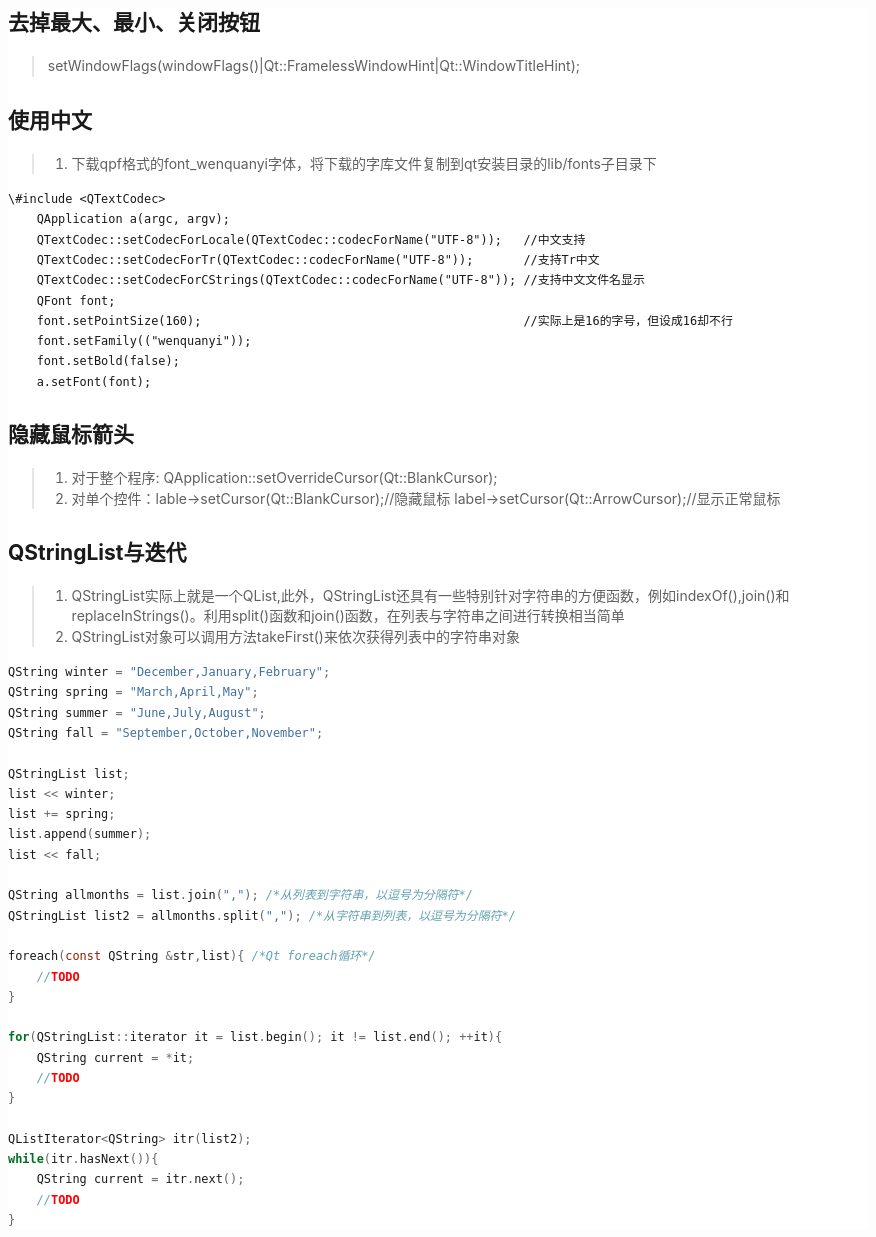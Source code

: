 
## 去掉最大、最小、关闭按钮
> setWindowFlags(windowFlags()|Qt::FramelessWindowHint|Qt::WindowTitleHint);

## 使用中文
> 1. 下载qpf格式的font_wenquanyi字体，将下载的字库文件复制到qt安装目录的lib/fonts子目录下

```
\#include <QTextCodec>
	QApplication a(argc, argv);
    QTextCodec::setCodecForLocale(QTextCodec::codecForName("UTF-8")); 	//中文支持
    QTextCodec::setCodecForTr(QTextCodec::codecForName("UTF-8"));       //支持Tr中文
    QTextCodec::setCodecForCStrings(QTextCodec::codecForName("UTF-8")); //支持中文文件名显示
    QFont font;
    font.setPointSize(160); 											//实际上是16的字号，但设成16却不行
    font.setFamily(("wenquanyi"));
    font.setBold(false);
    a.setFont(font);
```

## 隐藏鼠标箭头
> 1. 对于整个程序: QApplication::setOverrideCursor(Qt::BlankCursor);
> 2. 对单个控件：lable->setCursor(Qt::BlankCursor);//隐藏鼠标  label->setCursor(Qt::ArrowCursor);//显示正常鼠标

## QStringList与迭代
> 1. QStringList实际上就是一个QList<QString>,此外，QStringList还具有一些特别针对字符串的方便函数，例如indexOf(),join()和replaceInStrings()。利用split()函数和join()函数，在列表与字符串之间进行转换相当简单
> 2. QStringList对象可以调用方法takeFirst()来依次获得列表中的字符串对象
```C
QString winter = "December,January,February";
QString spring = "March,April,May";
QString summer = "June,July,August";
QString fall = "September,October,November";

QStringList list;
list << winter;
list += spring;
list.append(summer);
list << fall;

QString allmonths = list.join(",");	/*从列表到字符串，以逗号为分隔符*/
QStringList list2 = allmonths.split(","); /*从字符串到列表，以逗号为分隔符*/

foreach(const QString &str,list){ /*Qt foreach循环*/
	//TODO
}

for(QStringList::iterator it = list.begin(); it != list.end(); ++it){
	QString current = *it;
	//TODO
}

QListIterator<QString> itr(list2);
while(itr.hasNext()){
	QString current = itr.next();
	//TODO
}
```
